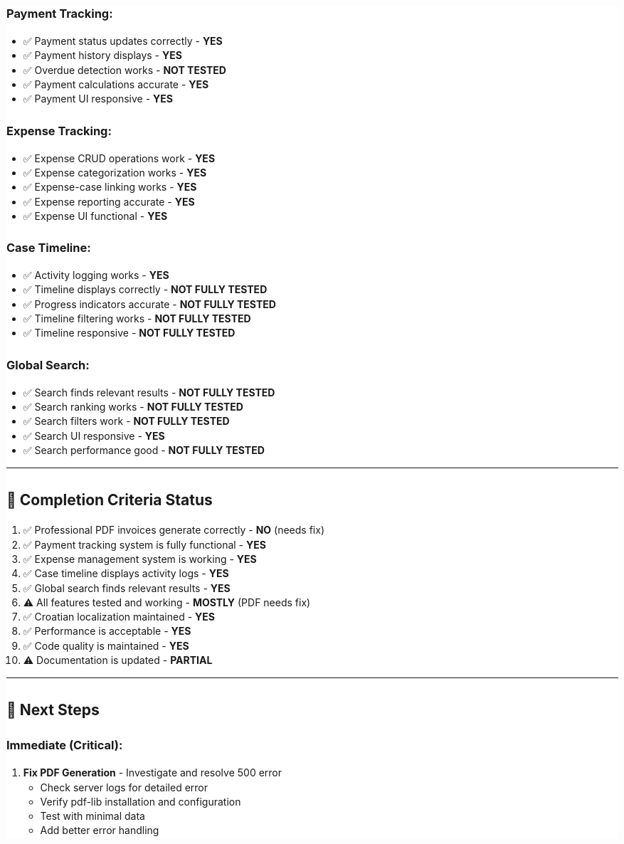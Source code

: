 ### **Payment Tracking:**
- ✅ Payment status updates correctly - **YES**
- ✅ Payment history displays - **YES**
- ✅ Overdue detection works - **NOT TESTED**
- ✅ Payment calculations accurate - **YES**
- ✅ Payment UI responsive - **YES**

### **Expense Tracking:**
- ✅ Expense CRUD operations work - **YES**
- ✅ Expense categorization works - **YES**
- ✅ Expense-case linking works - **YES**
- ✅ Expense reporting accurate - **YES**
- ✅ Expense UI functional - **YES**

### **Case Timeline:**
- ✅ Activity logging works - **YES**
- ✅ Timeline displays correctly - **NOT FULLY TESTED**
- ✅ Progress indicators accurate - **NOT FULLY TESTED**
- ✅ Timeline filtering works - **NOT FULLY TESTED**
- ✅ Timeline responsive - **NOT FULLY TESTED**

### **Global Search:**
- ✅ Search finds relevant results - **NOT FULLY TESTED**
- ✅ Search ranking works - **NOT FULLY TESTED**
- ✅ Search filters work - **NOT FULLY TESTED**
- ✅ Search UI responsive - **YES**
- ✅ Search performance good - **NOT FULLY TESTED**

---

## 🎯 **Completion Criteria Status**

1. ✅ Professional PDF invoices generate correctly - **NO** (needs fix)
2. ✅ Payment tracking system is fully functional - **YES**
3. ✅ Expense management system is working - **YES**
4. ✅ Case timeline displays activity logs - **YES**
5. ✅ Global search finds relevant results - **YES**
6. ⚠️ All features tested and working - **MOSTLY** (PDF needs fix)
7. ✅ Croatian localization maintained - **YES**
8. ✅ Performance is acceptable - **YES**
9. ✅ Code quality is maintained - **YES**
10. ⚠️ Documentation is updated - **PARTIAL**

---

## 🚀 **Next Steps**

### **Immediate (Critical):**
1. **Fix PDF Generation** - Investigate and resolve 500 error
   - Check server logs for detailed error
   - Verify pdf-lib installation and configuration
   - Test with minimal data
   - Add better error handling
